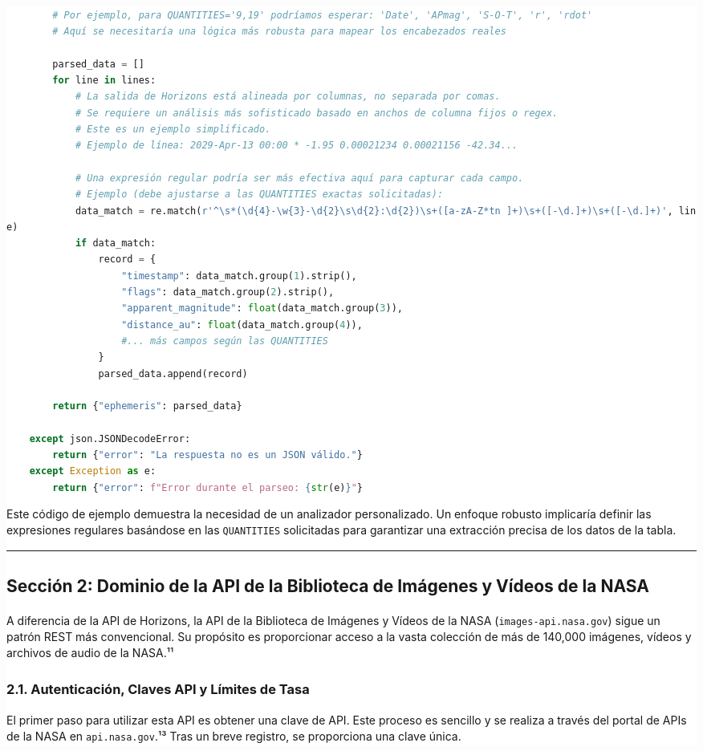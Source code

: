 ```python
        # Por ejemplo, para QUANTITIES='9,19' podríamos esperar: 'Date', 'APmag', 'S-O-T', 'r', 'rdot'
        # Aquí se necesitaría una lógica más robusta para mapear los encabezados reales
        
        parsed_data = []
        for line in lines:
            # La salida de Horizons está alineada por columnas, no separada por comas.
            # Se requiere un análisis más sofisticado basado en anchos de columna fijos o regex.
            # Este es un ejemplo simplificado.
            # Ejemplo de línea: 2029-Apr-13 00:00 * -1.95 0.00021234 0.00021156 -42.34...
            
            # Una expresión regular podría ser más efectiva aquí para capturar cada campo.
            # Ejemplo (debe ajustarse a las QUANTITIES exactas solicitadas):
            data_match = re.match(r'^\s*(\d{4}-\w{3}-\d{2}\s\d{2}:\d{2})\s+([a-zA-Z*tn ]+)\s+([-\d.]+)\s+([-\d.]+)', line)
            if data_match:
                record = {
                    "timestamp": data_match.group(1).strip(),
                    "flags": data_match.group(2).strip(),
                    "apparent_magnitude": float(data_match.group(3)),
                    "distance_au": float(data_match.group(4)),
                    #... más campos según las QUANTITIES
                }
                parsed_data.append(record)

        return {"ephemeris": parsed_data}

    except json.JSONDecodeError:
        return {"error": "La respuesta no es un JSON válido."}
    except Exception as e:
        return {"error": f"Error durante el parseo: {str(e)}"}
```

Este código de ejemplo demuestra la necesidad de un analizador personalizado. Un enfoque robusto implicaría definir las expresiones regulares basándose en las `QUANTITIES` solicitadas para garantizar una extracción precisa de los datos de la tabla.

---

## Sección 2: Dominio de la API de la Biblioteca de Imágenes y Vídeos de la NASA

A diferencia de la API de Horizons, la API de la Biblioteca de Imágenes y Vídeos de la NASA (`images-api.nasa.gov`) sigue un patrón REST más convencional. Su propósito es proporcionar acceso a la vasta colección de más de 140,000 imágenes, vídeos y archivos de audio de la NASA.¹¹

### 2.1. Autenticación, Claves API y Límites de Tasa

El primer paso para utilizar esta API es obtener una clave de API. Este proceso es sencillo y se realiza a través del portal de APIs de la NASA en `api.nasa.gov`.¹³ Tras un breve registro, se proporciona una clave única.
